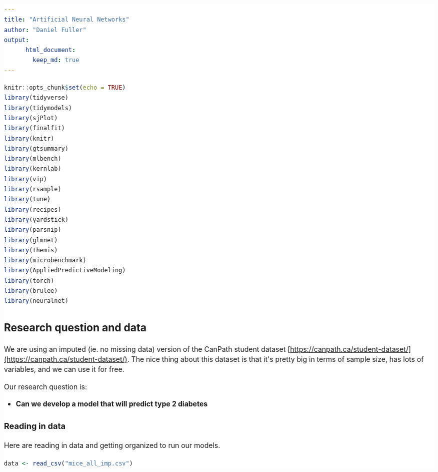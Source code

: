 ```yaml
---
title: "Artificial Neural Networks"
author: "Daniel Fuller"
output:
      html_document:
        keep_md: true
---
```



``` r
knitr::opts_chunk$set(echo = TRUE)
library(tidyverse)
library(tidymodels)
library(sjPlot)
library(finalfit)
library(knitr)
library(gtsummary)
library(mlbench)
library(kernlab)
library(vip)
library(rsample)
library(tune)
library(recipes)
library(yardstick)
library(parsnip)
library(glmnet)
library(themis)
library(microbenchmark)
library(AppliedPredictiveModeling)
library(torch)
library(brulee)
library(neuralnet)
```

## Research question and data

We are using an imputed (ie. no missing data) version of the CanPath student dataset [https://canpath.ca/student-dataset/](https://canpath.ca/student-dataset/). The nice thing about this dataset is that it's pretty big in terms of sample size, has lots of variables, and we can use it for free. 

Our research question is:  

- **Can we develop a model that will predict type 2 diabetes**

### Reading in data

Here are reading in data and getting organized to run our models. 


``` r
data <- read_csv("mice_all_imp.csv")
```
